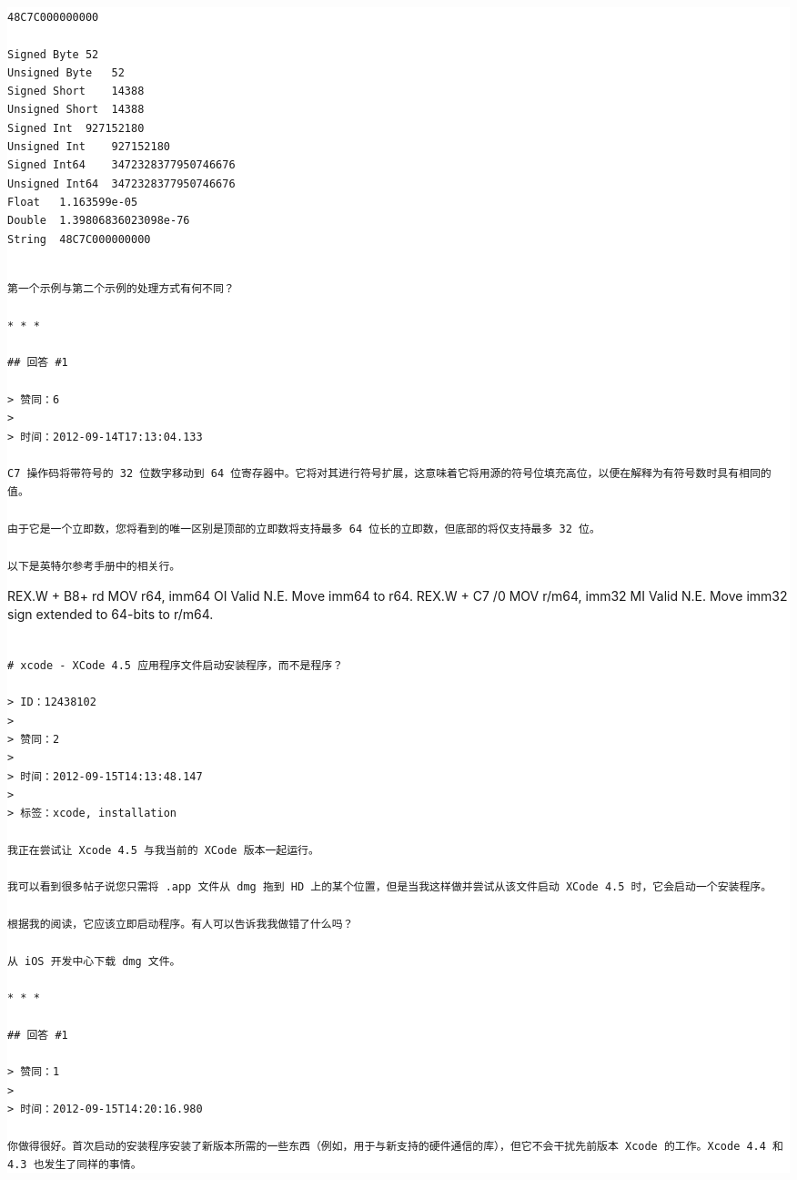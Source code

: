     48C7C000000000

    Signed Byte 52
    Unsigned Byte   52
    Signed Short    14388
    Unsigned Short  14388
    Signed Int  927152180
    Unsigned Int    927152180
    Signed Int64    3472328377950746676
    Unsigned Int64  3472328377950746676
    Float   1.163599e-05
    Double  1.39806836023098e-76
    String  48C7C000000000 
```

第一个示例与第二个示例的处理方式有何不同？

* * *

## 回答 #1

> 赞同：6
> 
> 时间：2012-09-14T17:13:04.133

C7 操作码将带符号的 32 位数字移动到 64 位寄存器中。它将对其进行符号扩展，这意味着它将用源的符号位填充高位，以便在解释为有符号数时具有相同的值。

由于它是一个立即数，您将看到的唯一区别是顶部的立即数将支持最多 64 位长的立即数，但底部的将仅支持最多 32 位。

以下是英特尔参考手册中的相关行。

```
REX.W + B8+ rd    MOV r64, imm64     OI     Valid     N.E.     Move imm64 to r64.
REX.W + C7 /0     MOV r/m64, imm32   MI     Valid     N.E.     Move imm32 sign extended to 64-bits to r/m64. 
```

# xcode - XCode 4.5 应用程序文件启动安装程序，而不是程序？

> ID：12438102
> 
> 赞同：2
> 
> 时间：2012-09-15T14:13:48.147
> 
> 标签：xcode, installation

我正在尝试让 Xcode 4.5 与我当前的 XCode 版本一起运行。

我可以看到很多帖子说您只需将 .app 文件从 dmg 拖到 HD 上的某个位置，但是当我这样做并尝试从该文件启动 XCode 4.5 时，它会启动一个安装程序。

根据我的阅读，它应该立即启动程序。有人可以告诉我我做错了什么吗？

从 iOS 开发中心下载 dmg 文件。

* * *

## 回答 #1

> 赞同：1
> 
> 时间：2012-09-15T14:20:16.980

你做得很好。首次启动的安装程序安装了新版本所需的一些东西（例如，用于与新支持的硬件通信的库），但它不会干扰先前版本 Xcode 的工作。Xcode 4.4 和 4.3 也发生了同样的事情。

```